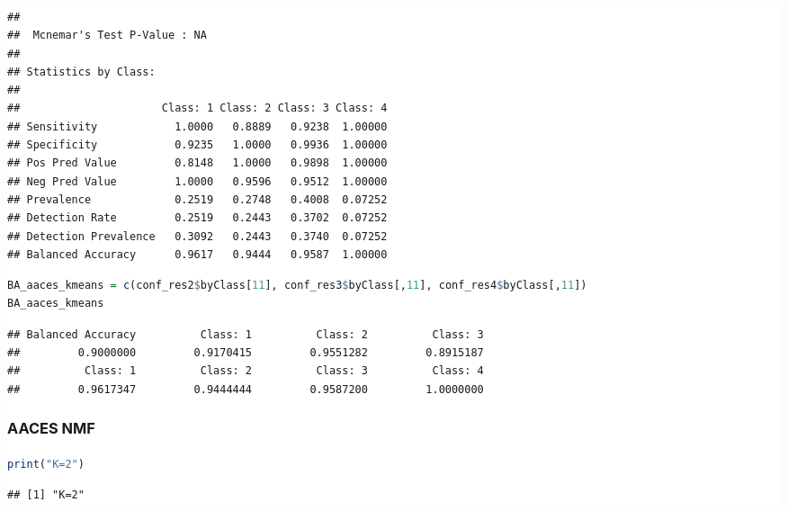     ##                                           
    ##  Mcnemar's Test P-Value : NA              
    ## 
    ## Statistics by Class:
    ## 
    ##                      Class: 1 Class: 2 Class: 3 Class: 4
    ## Sensitivity            1.0000   0.8889   0.9238  1.00000
    ## Specificity            0.9235   1.0000   0.9936  1.00000
    ## Pos Pred Value         0.8148   1.0000   0.9898  1.00000
    ## Neg Pred Value         1.0000   0.9596   0.9512  1.00000
    ## Prevalence             0.2519   0.2748   0.4008  0.07252
    ## Detection Rate         0.2519   0.2443   0.3702  0.07252
    ## Detection Prevalence   0.3092   0.2443   0.3740  0.07252
    ## Balanced Accuracy      0.9617   0.9444   0.9587  1.00000

``` r
BA_aaces_kmeans = c(conf_res2$byClass[11], conf_res3$byClass[,11], conf_res4$byClass[,11])
BA_aaces_kmeans
```

    ## Balanced Accuracy          Class: 1          Class: 2          Class: 3 
    ##         0.9000000         0.9170415         0.9551282         0.8915187 
    ##          Class: 1          Class: 2          Class: 3          Class: 4 
    ##         0.9617347         0.9444444         0.9587200         1.0000000

### AACES NMF

``` r
print("K=2")
```

    ## [1] "K=2"
